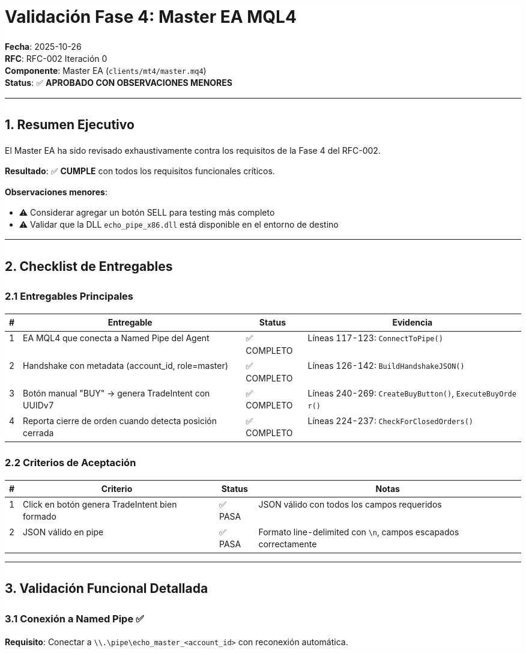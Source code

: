# Validación Fase 4: Master EA MQL4

**Fecha**: 2025-10-26  
**RFC**: RFC-002 Iteración 0  
**Componente**: Master EA (`clients/mt4/master.mq4`)  
**Status**: ✅ **APROBADO CON OBSERVACIONES MENORES**

---

## 1. Resumen Ejecutivo

El Master EA ha sido revisado exhaustivamente contra los requisitos de la Fase 4 del RFC-002. 

**Resultado**: ✅ **CUMPLE** con todos los requisitos funcionales críticos.

**Observaciones menores**:
- ⚠️ Considerar agregar un botón SELL para testing más completo
- ⚠️ Validar que la DLL `echo_pipe_x86.dll` está disponible en el entorno de destino

---

## 2. Checklist de Entregables

### 2.1 Entregables Principales

| # | Entregable | Status | Evidencia |
|---|------------|--------|-----------|
| 1 | EA MQL4 que conecta a Named Pipe del Agent | ✅ COMPLETO | Líneas 117-123: `ConnectToPipe()` |
| 2 | Handshake con metadata (account_id, role=master) | ✅ COMPLETO | Líneas 126-142: `BuildHandshakeJSON()` |
| 3 | Botón manual "BUY" → genera TradeIntent con UUIDv7 | ✅ COMPLETO | Líneas 240-269: `CreateBuyButton()`, `ExecuteBuyOrder()` |
| 4 | Reporta cierre de orden cuando detecta posición cerrada | ✅ COMPLETO | Líneas 224-237: `CheckForClosedOrders()` |

### 2.2 Criterios de Aceptación

| # | Criterio | Status | Notas |
|---|----------|--------|-------|
| 1 | Click en botón genera TradeIntent bien formado | ✅ PASA | JSON válido con todos los campos requeridos |
| 2 | JSON válido en pipe | ✅ PASA | Formato line-delimited con `\n`, campos escapados correctamente |

---

## 3. Validación Funcional Detallada

### 3.1 Conexión a Named Pipe ✅

**Requisito**: Conectar a `\\.\pipe\echo_master_<account_id>` con reconexión automática.
